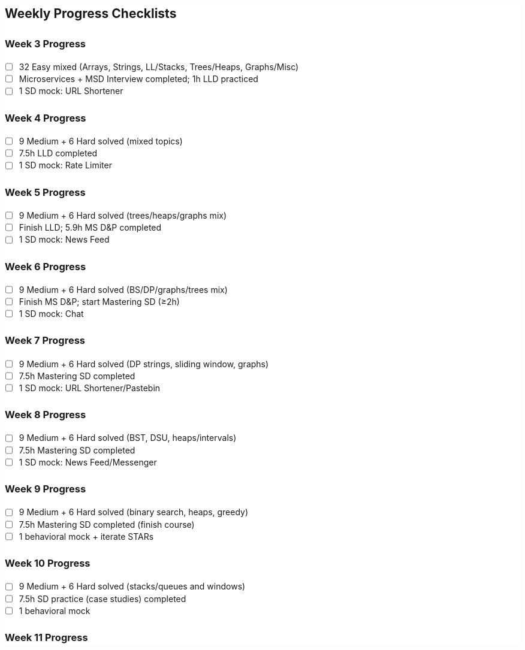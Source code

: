 
## Weekly Progress Checklists

### Week 3 Progress

- [ ] 32 Easy mixed (Arrays, Strings, LL/Stacks, Trees/Heaps, Graphs/Misc)
- [ ] Microservices + MSD Interview completed; 1h LLD practiced
- [ ] 1 SD mock: URL Shortener

### Week 4 Progress

- [ ] 9 Medium + 6 Hard solved (mixed topics)
- [ ] 7.5h LLD completed
- [ ] 1 SD mock: Rate Limiter

### Week 5 Progress

- [ ] 9 Medium + 6 Hard solved (trees/heaps/graphs mix)
- [ ] Finish LLD; 5.9h MS D&P completed
- [ ] 1 SD mock: News Feed

### Week 6 Progress

- [ ] 9 Medium + 6 Hard solved (BS/DP/graphs/trees mix)
- [ ] Finish MS D&P; start Mastering SD (≥2h)
- [ ] 1 SD mock: Chat

### Week 7 Progress

- [ ] 9 Medium + 6 Hard solved (DP strings, sliding window, graphs)
- [ ] 7.5h Mastering SD completed
- [ ] 1 SD mock: URL Shortener/Pastebin

### Week 8 Progress

- [ ] 9 Medium + 6 Hard solved (BST, DSU, heaps/intervals)
- [ ] 7.5h Mastering SD completed
- [ ] 1 SD mock: News Feed/Messenger

### Week 9 Progress

- [ ] 9 Medium + 6 Hard solved (binary search, heaps, greedy)
- [ ] 7.5h Mastering SD completed (finish course)
- [ ] 1 behavioral mock + iterate STARs

### Week 10 Progress

- [ ] 9 Medium + 6 Hard solved (stacks/queues and windows)
- [ ] 7.5h SD practice (case studies) completed
- [ ] 1 behavioral mock

### Week 11 Progress
